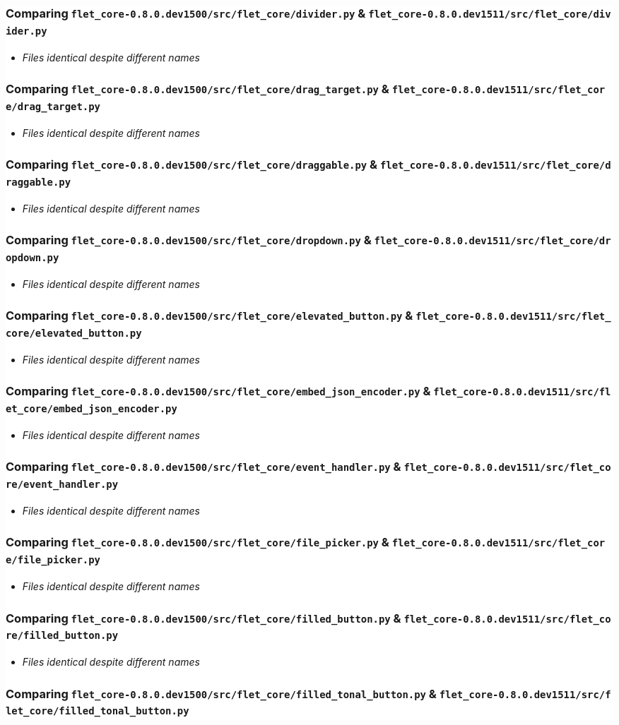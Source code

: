 ### Comparing `flet_core-0.8.0.dev1500/src/flet_core/divider.py` & `flet_core-0.8.0.dev1511/src/flet_core/divider.py`

 * *Files identical despite different names*

### Comparing `flet_core-0.8.0.dev1500/src/flet_core/drag_target.py` & `flet_core-0.8.0.dev1511/src/flet_core/drag_target.py`

 * *Files identical despite different names*

### Comparing `flet_core-0.8.0.dev1500/src/flet_core/draggable.py` & `flet_core-0.8.0.dev1511/src/flet_core/draggable.py`

 * *Files identical despite different names*

### Comparing `flet_core-0.8.0.dev1500/src/flet_core/dropdown.py` & `flet_core-0.8.0.dev1511/src/flet_core/dropdown.py`

 * *Files identical despite different names*

### Comparing `flet_core-0.8.0.dev1500/src/flet_core/elevated_button.py` & `flet_core-0.8.0.dev1511/src/flet_core/elevated_button.py`

 * *Files identical despite different names*

### Comparing `flet_core-0.8.0.dev1500/src/flet_core/embed_json_encoder.py` & `flet_core-0.8.0.dev1511/src/flet_core/embed_json_encoder.py`

 * *Files identical despite different names*

### Comparing `flet_core-0.8.0.dev1500/src/flet_core/event_handler.py` & `flet_core-0.8.0.dev1511/src/flet_core/event_handler.py`

 * *Files identical despite different names*

### Comparing `flet_core-0.8.0.dev1500/src/flet_core/file_picker.py` & `flet_core-0.8.0.dev1511/src/flet_core/file_picker.py`

 * *Files identical despite different names*

### Comparing `flet_core-0.8.0.dev1500/src/flet_core/filled_button.py` & `flet_core-0.8.0.dev1511/src/flet_core/filled_button.py`

 * *Files identical despite different names*

### Comparing `flet_core-0.8.0.dev1500/src/flet_core/filled_tonal_button.py` & `flet_core-0.8.0.dev1511/src/flet_core/filled_tonal_button.py`
